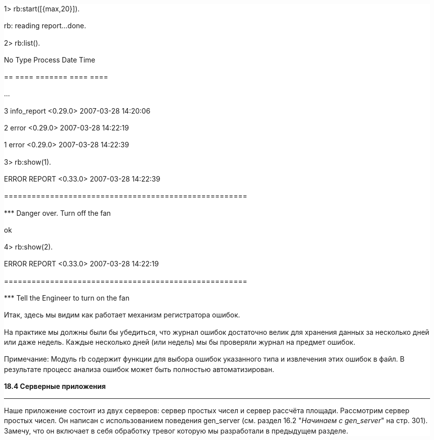 

1> rb:start([{max,20}]).

rb: reading report...done.

2> rb:list().

No Type Process Date Time

== ==== ======= ==== ====

...

3 info_report <0.29.0> 2007-03-28 14:20:06

2 error <0.29.0> 2007-03-28 14:22:19

1 error <0.29.0> 2007-03-28 14:22:39

3> rb:show(1).



ERROR REPORT <0.33.0> 2007-03-28 14:22:39

=====================================================

*** Danger over. Turn off the fan

ok

4> rb:show(2).

ERROR REPORT <0.33.0> 2007-03-28 14:22:19

=====================================================

*** Tell the Engineer to turn on the fan



Итак, здесь мы видим как работает механизм регистратора ошибок.



На практике мы должны были бы убедиться, что журнал ошибок достаточно
велик для хранения данных за несколько дней или даже недель. Каждые
несколько дней (или недель) мы бы проверяли журнал на предмет ошибок.



Примечание: Модуль rb содержит функции для выбора ошибок указанного типа
и извлечения этих ошибок в файл. В результате процесс анализа ошибок
может быть полностью автоматизирован.



**18.4 Серверные приложения**

****

Наше приложение состоит из двух серверов: сервер простых чисел и сервер
рассчёта площади. Рассмотрим сервер простых чисел. Он написан с
использованием поведения gen_server (см. раздел 16.2 "*Начинаем с
gen_server*" на стр. 301). Замечу, что он включает в себя обработку
тревог которую мы разработали в предыдущем разделе.

